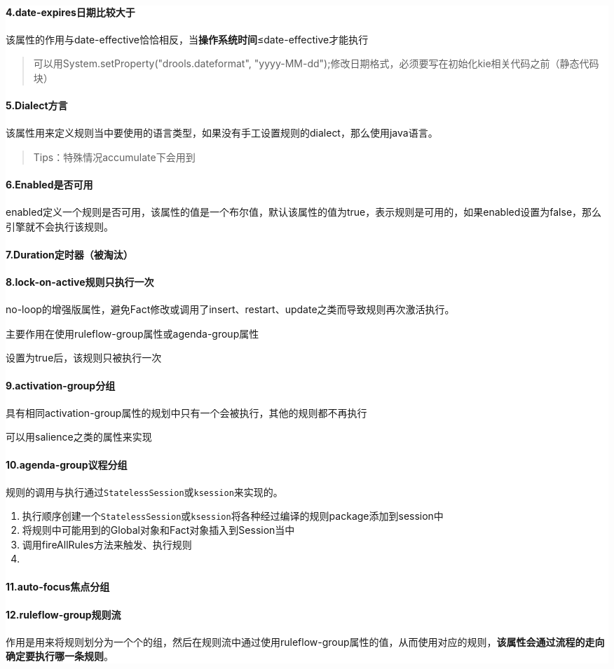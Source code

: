 
#### 4.date-expires日期比较大于

该属性的作用与date-effective恰恰相反，当**操作系统时间**≤date-effective才能执行

> 可以用System.setProperty("drools.dateformat", "yyyy-MM-dd");修改日期格式，必须要写在初始化kie相关代码之前（静态代码块）



#### 5.Dialect方言

该属性用来定义规则当中要使用的语言类型，如果没有手工设置规则的dialect，那么使用java语言。

> Tips：特殊情况accumulate下会用到



#### 6.Enabled是否可用

enabled定义一个规则是否可用，该属性的值是一个布尔值，默认该属性的值为true，表示规则是可用的，如果enabled设置为false，那么引擎就不会执行该规则。



#### 7.Duration定时器（被淘汰）





#### 8.lock-on-active规则只执行一次

no-loop的增强版属性，避免Fact修改或调用了insert、restart、update之类而导致规则再次激活执行。

主要作用在使用ruleflow-group属性或agenda-group属性

设置为true后，该规则只被执行一次



#### 9.activation-group分组

具有相同activation-group属性的规划中只有一个会被执行，其他的规则都不再执行

可以用salience之类的属性来实现



#### 10.agenda-group议程分组

规则的调用与执行通过`StatelessSession`或`ksession`来实现的。

1. 执行顺序创建一个`StatelessSession`或`ksession`将各种经过编译的规则package添加到session中
2. 将规则中可能用到的Global对象和Fact对象插入到Session当中
3. 调用fireAllRules方法来触发、执行规则
4. 



#### 11.auto-focus焦点分组



#### 12.ruleflow-group规则流

作用是用来将规则划分为一个个的组，然后在规则流中通过使用ruleflow-group属性的值，从而使用对应的规则，**该属性会通过流程的走向确定要执行哪一条规则**。
